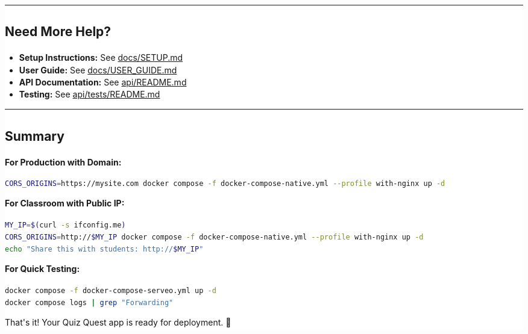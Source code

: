 ```bash
```

---

## Need More Help?

- **Setup Instructions:** See [docs/SETUP.md](SETUP.md)
- **User Guide:** See [docs/USER_GUIDE.md](USER_GUIDE.md)
- **API Documentation:** See [api/README.md](../api/README.md)
- **Testing:** See [api/tests/README.md](../api/tests/README.md)

---

## Summary

**For Production with Domain:**
```bash
CORS_ORIGINS=https://mysite.com docker compose -f docker-compose-native.yml --profile with-nginx up -d
```

**For Classroom with Public IP:**
```bash
MY_IP=$(curl -s ifconfig.me)
CORS_ORIGINS=http://$MY_IP docker compose -f docker-compose-native.yml --profile with-nginx up -d
echo "Share this with students: http://$MY_IP"
```

**For Quick Testing:**
```bash
docker compose -f docker-compose-serveo.yml up -d
docker compose logs | grep "Forwarding"
```

That's it! Your Quiz Quest app is ready for deployment. 🚀
